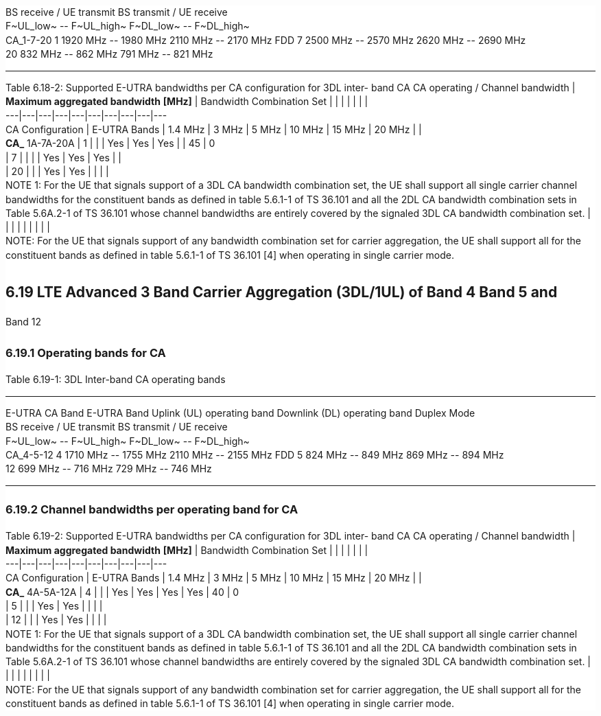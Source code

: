 BS receive / UE transmit BS transmit / UE receive  
F~UL_low~ -- F~UL_high~ F~DL_low~ -- F~DL_high~  
CA_1-7-20 1 1920 MHz -- 1980 MHz 2110 MHz -- 2170 MHz FDD 7 2500 MHz -- 2570
MHz 2620 MHz -- 2690 MHz  
20 832 MHz -- 862 MHz 791 MHz -- 821 MHz
* * *
Table 6.18-2: Supported E-UTRA bandwidths per CA configuration for 3DL inter-
band CA
CA operating / Channel bandwidth | **Maximum aggregated bandwidth** **[MHz]** | Bandwidth Combination Set |  |  |  |  |  |  |   
---|---|---|---|---|---|---|---|---|---  
CA Configuration | E-UTRA Bands | 1.4 MHz | 3 MHz | 5 MHz | 10 MHz | 15 MHz | 20 MHz |  |   
**CA_** 1A-7A-20A | 1 |  |  | Yes | Yes | Yes |  | 45 | 0  
| 7 |  |  |  | Yes | Yes | Yes |  |   
| 20 |  |  | Yes | Yes |  |  |  |   
NOTE 1: For the UE that signals support of a 3DL CA bandwidth combination set, the UE shall support all single carrier channel bandwidths for the constituent bands as defined in table 5.6.1-1 of TS 36.101 and all the 2DL CA bandwidth combination sets in Table 5.6A.2-1 of TS 36.101 whose channel bandwidths are entirely covered by the signaled 3DL CA bandwidth combination set. |  |  |  |  |  |  |  |  |   
NOTE: For the UE that signals support of any bandwidth combination set for
carrier aggregation, the UE shall support all for the constituent bands as
defined in table 5.6.1-1 of TS 36.101 [4] when operating in single carrier
mode.
## 6.19 LTE Advanced 3 Band Carrier Aggregation (3DL/1UL) of Band 4 Band 5 and
Band 12
### 6.19.1 Operating bands for CA
Table 6.19-1: 3DL Inter-band CA operating bands
* * *
E-UTRA CA Band E-UTRA Band Uplink (UL) operating band Downlink (DL) operating
band Duplex Mode  
BS receive / UE transmit BS transmit / UE receive  
F~UL_low~ -- F~UL_high~ F~DL_low~ -- F~DL_high~  
CA_4-5-12 4 1710 MHz -- 1755 MHz 2110 MHz -- 2155 MHz FDD 5 824 MHz -- 849 MHz
869 MHz -- 894 MHz  
12 699 MHz -- 716 MHz 729 MHz -- 746 MHz
* * *
### 6.19.2 Channel bandwidths per operating band for CA
Table 6.19-2: Supported E-UTRA bandwidths per CA configuration for 3DL inter-
band CA
CA operating / Channel bandwidth | **Maximum aggregated bandwidth** **[MHz]** | Bandwidth Combination Set |  |  |  |  |  |  |   
---|---|---|---|---|---|---|---|---|---  
CA Configuration | E-UTRA Bands | 1.4 MHz | 3 MHz | 5 MHz | 10 MHz | 15 MHz | 20 MHz |  |   
**CA_** 4A-5A-12A | 4 |  |  | Yes | Yes | Yes | Yes | 40 | 0  
| 5 |  |  | Yes | Yes |  |  |  |   
| 12 |  |  | Yes | Yes |  |  |  |   
NOTE 1: For the UE that signals support of a 3DL CA bandwidth combination set, the UE shall support all single carrier channel bandwidths for the constituent bands as defined in table 5.6.1-1 of TS 36.101 and all the 2DL CA bandwidth combination sets in Table 5.6A.2-1 of TS 36.101 whose channel bandwidths are entirely covered by the signaled 3DL CA bandwidth combination set. |  |  |  |  |  |  |  |  |   
NOTE: For the UE that signals support of any bandwidth combination set for
carrier aggregation, the UE shall support all for the constituent bands as
defined in table 5.6.1-1 of TS 36.101 [4] when operating in single carrier
mode.